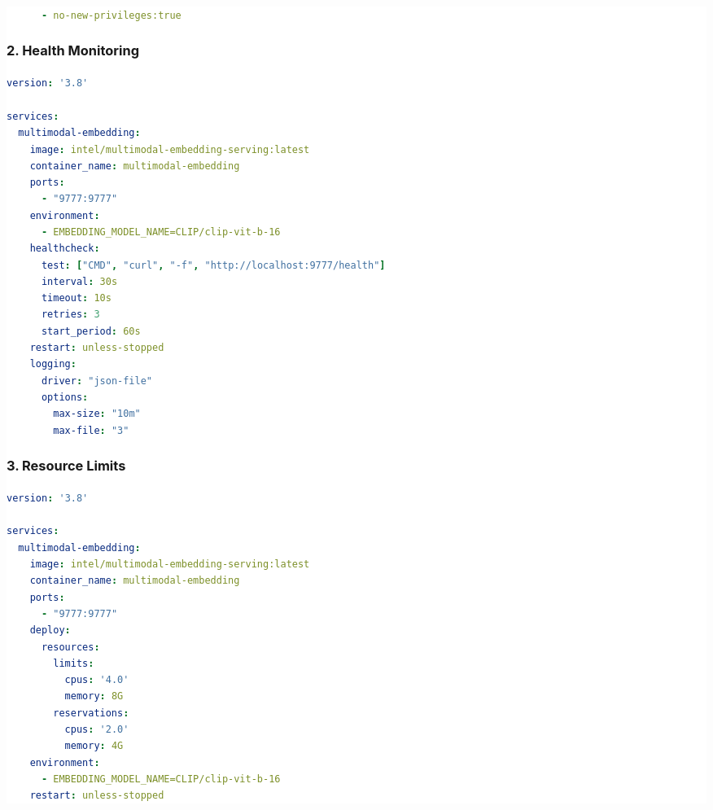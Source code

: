 ```yaml
      - no-new-privileges:true
```

### 2. Health Monitoring

```yaml
version: '3.8'

services:
  multimodal-embedding:
    image: intel/multimodal-embedding-serving:latest
    container_name: multimodal-embedding
    ports:
      - "9777:9777"
    environment:
      - EMBEDDING_MODEL_NAME=CLIP/clip-vit-b-16
    healthcheck:
      test: ["CMD", "curl", "-f", "http://localhost:9777/health"]
      interval: 30s
      timeout: 10s
      retries: 3
      start_period: 60s
    restart: unless-stopped
    logging:
      driver: "json-file"
      options:
        max-size: "10m"
        max-file: "3"
```

### 3. Resource Limits

```yaml
version: '3.8'

services:
  multimodal-embedding:
    image: intel/multimodal-embedding-serving:latest
    container_name: multimodal-embedding
    ports:
      - "9777:9777"
    deploy:
      resources:
        limits:
          cpus: '4.0'
          memory: 8G
        reservations:
          cpus: '2.0'
          memory: 4G
    environment:
      - EMBEDDING_MODEL_NAME=CLIP/clip-vit-b-16
    restart: unless-stopped
```
